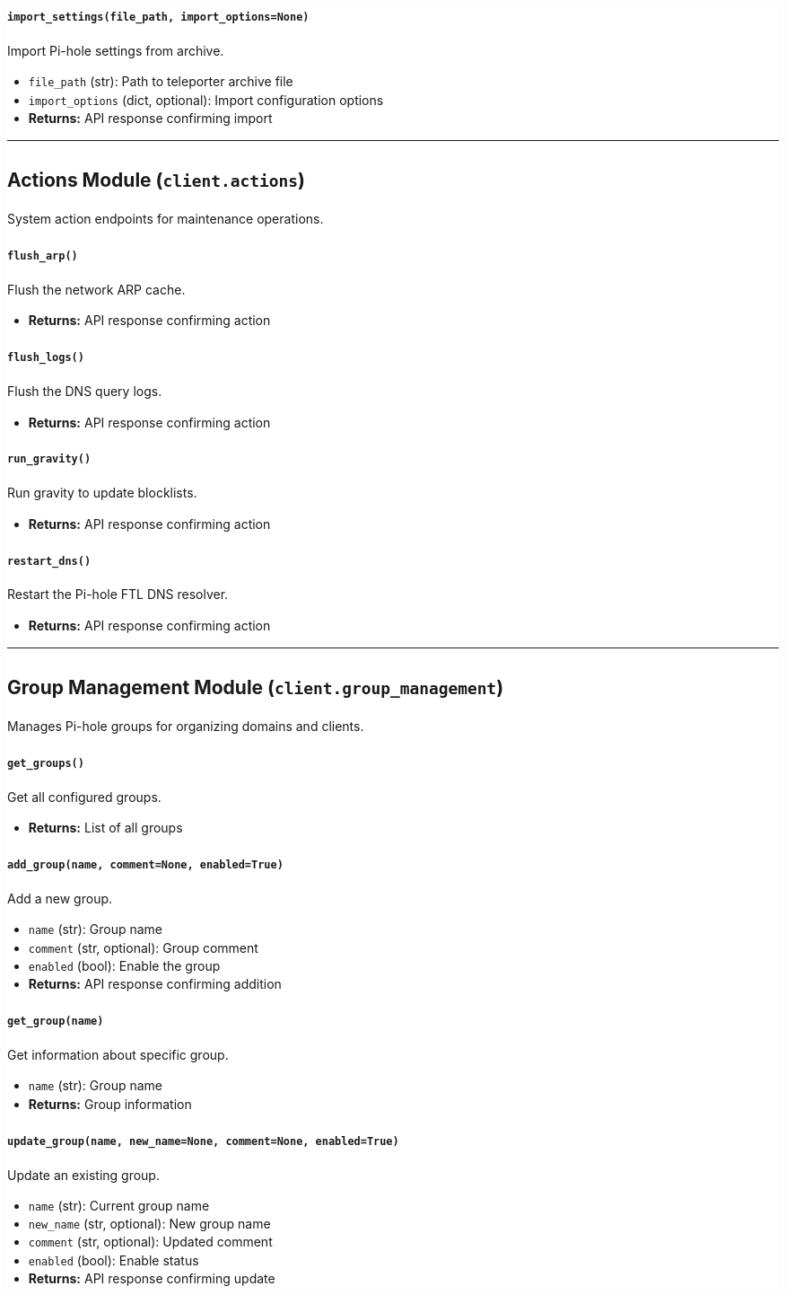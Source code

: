 #### `import_settings(file_path, import_options=None)`
Import Pi-hole settings from archive.
- `file_path` (str): Path to teleporter archive file
- `import_options` (dict, optional): Import configuration options
- **Returns:** API response confirming import

---

## Actions Module (`client.actions`)

System action endpoints for maintenance operations.

#### `flush_arp()`
Flush the network ARP cache.
- **Returns:** API response confirming action

#### `flush_logs()`
Flush the DNS query logs.
- **Returns:** API response confirming action

#### `run_gravity()`
Run gravity to update blocklists.
- **Returns:** API response confirming action

#### `restart_dns()`
Restart the Pi-hole FTL DNS resolver.
- **Returns:** API response confirming action

---

## Group Management Module (`client.group_management`)

Manages Pi-hole groups for organizing domains and clients.

#### `get_groups()`
Get all configured groups.
- **Returns:** List of all groups

#### `add_group(name, comment=None, enabled=True)`
Add a new group.
- `name` (str): Group name
- `comment` (str, optional): Group comment
- `enabled` (bool): Enable the group
- **Returns:** API response confirming addition

#### `get_group(name)`
Get information about specific group.
- `name` (str): Group name
- **Returns:** Group information

#### `update_group(name, new_name=None, comment=None, enabled=True)`
Update an existing group.
- `name` (str): Current group name
- `new_name` (str, optional): New group name
- `comment` (str, optional): Updated comment
- `enabled` (bool): Enable status
- **Returns:** API response confirming update

